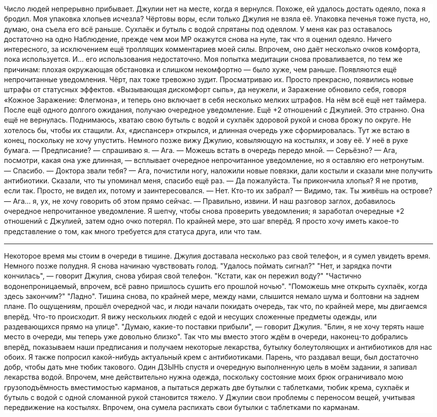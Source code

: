 Число людей непрерывно прибывает. Джулии нет на месте, когда я вернулся. Похоже, ей удалось достать одеяло, пока я бродил. Моя упаковка хлопьев исчезла? Чёртовы воры, если только Джулия не взяла её. Упаковка печенья тоже пуста, но, думаю, она съела его всё раньше. Сухпаёк и бутыль с водой спрятаны под одеялом. У меня как раз оставалось достаточно на одно Наблюдение, прежде чем мои MP окажутся снова на нуле, так что я оценил одеяло. Ничего интересного, за исключением ещё троллящих комментариев моей силы. Впрочем, оно даёт несколько очков комфорта, пока используется.
И… его использования недостаточно. Моя попытка медитации снова проваливается, по тем же причинам: плохая окружающая обстановка и слишком некомфортно — было хуже, чем раньше. Появляются ещё непрочитанные уведомления. Чёрт, пах тоже тревожно зудит. Просматриваю их. Просто прекрасно, появились новые штрафы от статусных эффектов. «Вызывающая дискомфорт сыпь», да неужели, и Заражение обновило себя, говоря «Кожное Заражение: Флегмона», и теперь оно включает в себя несколько мелких штрафов. На нём всё ещё нет таймера.
После ещё одного долгого ожидания, получаю очередное уведомление. Ещё +2 отношений с Джулией. Это странно. Она ещё не вернулась. Поднимаюсь, хватаю свою бутыль с водой и сухпаёк здоровой рукой и снова брожу по округе. Не хотелось бы, чтобы их стащили. Ах, «диспансер» открылся, и длинная очередь уже сформировалась. Тут же встаю в конец, поскольку не хочу упустить. Немного позже вижу Джулию, ковыляющую на костылях, и зову её. У неё в руке бумага.
— Предписание? — спрашиваю я.
— Ага.
— Можешь встать в очередь передо мной.
— Серьёзно?
— Ага, посмотри, какая она уже длинная, — всплывает очередное непрочитанное уведомление, но я оставляю его нетронутым.
— Спасибо.
— Доктора звали тебя?
— Ага, почистили ногу, наложили новые повязки, дали костыли и сказали мне получить антибиотики. Сказали, что ты упоминал меня, спасибо ещё раз.
— Да пожалуйста. Ты прикончила хлопья? Я не против, если так. Просто, не видел их, потому и заинтересовался.
— Нет. Кто-то их забрал?
— Видимо, так. Ты живёшь на острове?
— Ага… я, ух, не хочу говорить об этом прямо сейчас.
— Правильно, извини.
И наш разговор заглох, добавилось очередное непрочитанное уведомление. Я шепчу, чтобы снова проверить уведомления; я заработал очередные +2 отношений с Джулией, затем одно очко потерял. По крайней мере, это шаг вперёд. Я просто хочу иметь какое-то представление о том, как много требуется для статуса друга, или что там.
* * *
Некоторое время мы стоим в очереди в тишине. Джулия доставала несколько раз свой телефон, и я сумел увидеть время. Немного позже полудня. Я снова начинаю чувствовать голод.
"Удалось поймать сигнал?"
"Нет, и зарядка почти кончилась", — говорит Джулия, снова убирая свой телефон.
"Кстати, как он пережил воду?"
"Частично водонепроницаемый, впрочем, всё равно пришлось сушить его прошлой ночью".
"Поможешь мне открыть сухпаёк, когда здесь закончим?"
"Ладно".
Тишина снова, по крайней мере, между нами, слышится немало шума и болтовни на заднем плане. По ощущениям, прошёл очередной час, и люди начали покидать очередь, так что, по крайней мере, мы двигаемся вперёд. Что-то происходит. Я вижу нескольких людей с едой и несущих сложенные предметы одежды, или раздевающихся прямо на улице".
"Думаю, какие-то поставки прибыли", — говорит Джулия.
"Блин, я не хочу терять наше место в очереди, мы теперь уже довольно близко".
Так что мы вместо этого ждём в очереди, наконец-то добрались вперёд, показываем наши предписания и получаем некоторые лекарства, бутылку болеутоляющих и антибиотиков для нас обоих. Я также попросил какой-нибудь актуальный крем с антибиотиками. Парень, что раздавал вещи, был достаточно добр, чтобы дать мне тюбик такового. Один ДЗЫНЬ спустя и очередную выполненную цель в моём задании, я запивал лекарства водой. Впрочем, мне действительно нужна одежда, поскольку состояние моих брюк ограничивало мою грузоподъёмность вместимостью карманов, а пытаться держать две бутылки с таблетками, тюбик крема, сухпаёк и бутыль с водой с одной сломанной рукой становится тяжело. У Джулии свои проблемы с переносом вещей, учитывая передвижение на костылях. Впрочем, она сумела распихать свои бутылки с таблетками по карманам.